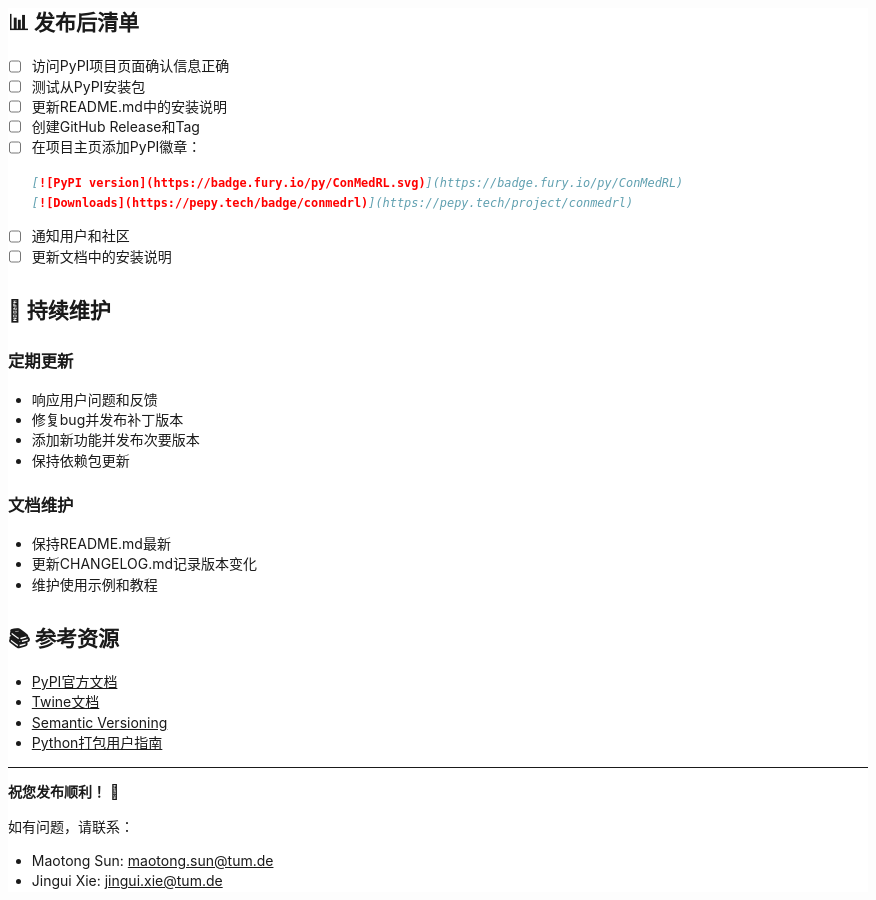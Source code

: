 ## 📊 发布后清单

- [ ] 访问PyPI项目页面确认信息正确
- [ ] 测试从PyPI安装包
- [ ] 更新README.md中的安装说明
- [ ] 创建GitHub Release和Tag
- [ ] 在项目主页添加PyPI徽章：
  ```markdown
  [![PyPI version](https://badge.fury.io/py/ConMedRL.svg)](https://badge.fury.io/py/ConMedRL)
  [![Downloads](https://pepy.tech/badge/conmedrl)](https://pepy.tech/project/conmedrl)
  ```
- [ ] 通知用户和社区
- [ ] 更新文档中的安装说明

## 🔄 持续维护

### 定期更新
- 响应用户问题和反馈
- 修复bug并发布补丁版本
- 添加新功能并发布次要版本
- 保持依赖包更新

### 文档维护
- 保持README.md最新
- 更新CHANGELOG.md记录版本变化
- 维护使用示例和教程

## 📚 参考资源

- [PyPI官方文档](https://packaging.python.org/)
- [Twine文档](https://twine.readthedocs.io/)
- [Semantic Versioning](https://semver.org/)
- [Python打包用户指南](https://packaging.python.org/tutorials/packaging-projects/)

---

**祝您发布顺利！** 🎉

如有问题，请联系：
- Maotong Sun: maotong.sun@tum.de
- Jingui Xie: jingui.xie@tum.de
